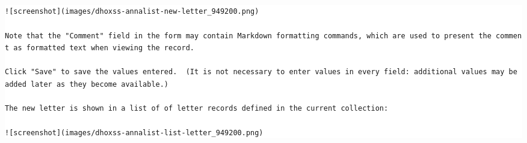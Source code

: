     ![screenshot](images/dhoxss-annalist-new-letter_949200.png)

    Note that the "Comment" field in the form may contain Markdown formatting commands, which are used to present the comment as formatted text when viewing the record.

    Click "Save" to save the values entered.  (It is not necessary to enter values in every field: additional values may be added later as they become available.)

    The new letter is shown in a list of of letter records defined in the current collection:

    ![screenshot](images/dhoxss-annalist-list-letter_949200.png)
